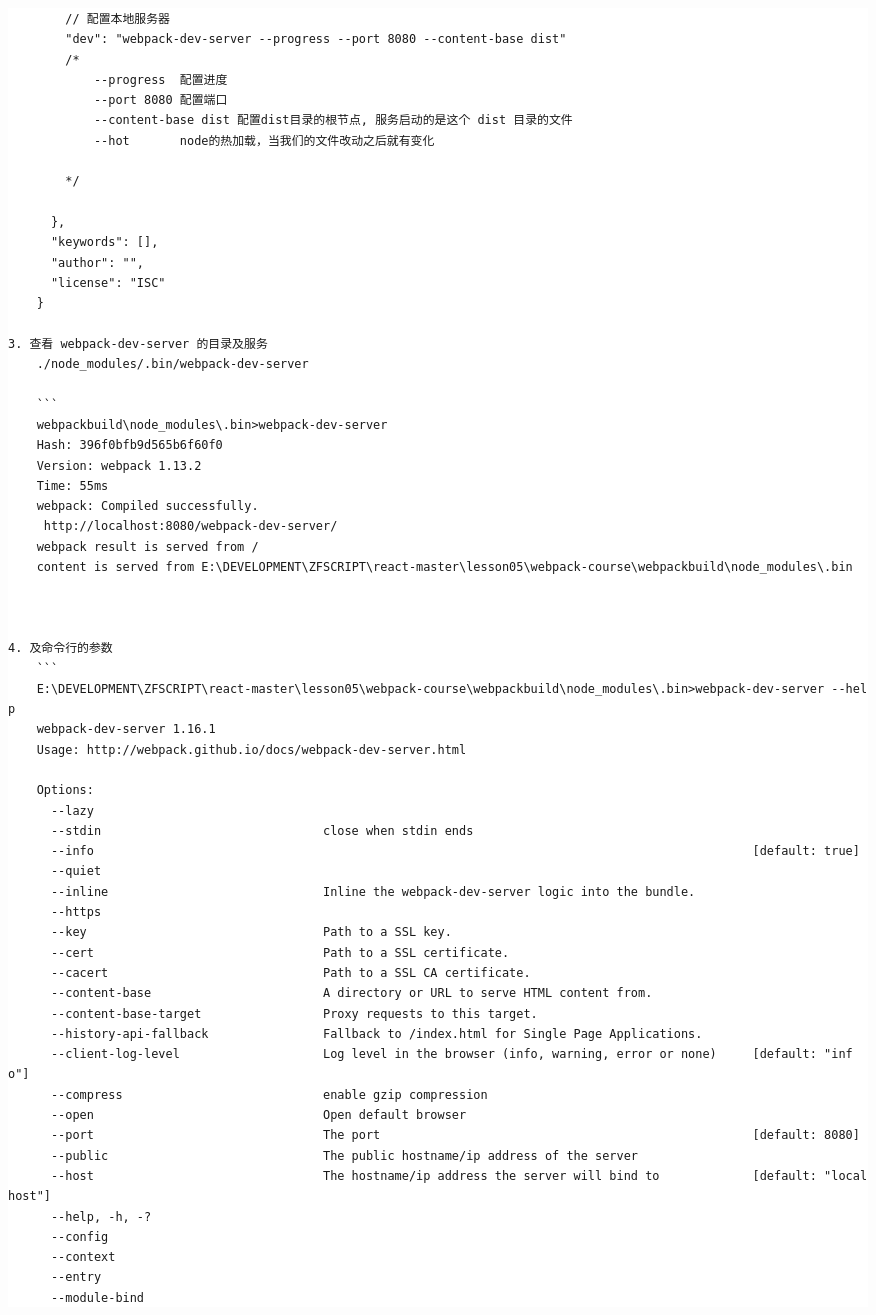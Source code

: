             // 配置本地服务器
            "dev": "webpack-dev-server --progress --port 8080 --content-base dist" 
            /*
                --progress  配置进度
                --port 8080 配置端口
                --content-base dist 配置dist目录的根节点, 服务启动的是这个 dist 目录的文件
                --hot       node的热加载，当我们的文件改动之后就有变化 
            
            */
            
          },
          "keywords": [],
          "author": "",
          "license": "ISC"
        }
        
    3. 查看 webpack-dev-server 的目录及服务
        ./node_modules/.bin/webpack-dev-server
        
        ```
        webpackbuild\node_modules\.bin>webpack-dev-server   
        Hash: 396f0bfb9d565b6f60f0
        Version: webpack 1.13.2
        Time: 55ms
        webpack: Compiled successfully.
         http://localhost:8080/webpack-dev-server/
        webpack result is served from /
        content is served from E:\DEVELOPMENT\ZFSCRIPT\react-master\lesson05\webpack-course\webpackbuild\node_modules\.bin

        
        
    4. 及命令行的参数
        ```
        E:\DEVELOPMENT\ZFSCRIPT\react-master\lesson05\webpack-course\webpackbuild\node_modules\.bin>webpack-dev-server --help
        webpack-dev-server 1.16.1
        Usage: http://webpack.github.io/docs/webpack-dev-server.html
        
        Options:
          --lazy                                                                                          
          --stdin                               close when stdin ends                                     
          --info                                                                                            [default: true]
          --quiet                                                                                         
          --inline                              Inline the webpack-dev-server logic into the bundle.      
          --https                                                                                         
          --key                                 Path to a SSL key.                                        
          --cert                                Path to a SSL certificate.                                
          --cacert                              Path to a SSL CA certificate.                             
          --content-base                        A directory or URL to serve HTML content from.            
          --content-base-target                 Proxy requests to this target.                            
          --history-api-fallback                Fallback to /index.html for Single Page Applications.     
          --client-log-level                    Log level in the browser (info, warning, error or none)     [default: "info"]
          --compress                            enable gzip compression                                   
          --open                                Open default browser                                      
          --port                                The port                                                    [default: 8080]
          --public                              The public hostname/ip address of the server              
          --host                                The hostname/ip address the server will bind to             [default: "localhost"]
          --help, -h, -?                                                                                  
          --config                                                                                        
          --context                                                                                       
          --entry                                                                                         
          --module-bind                                                                                   